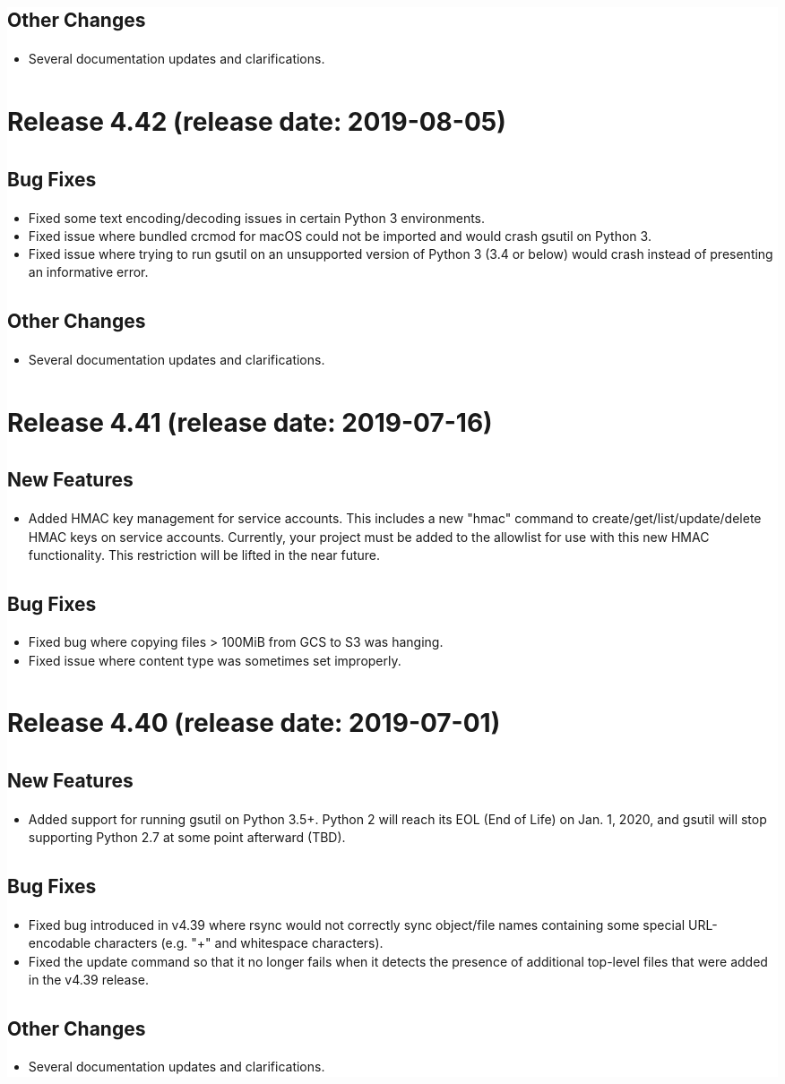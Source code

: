 Other Changes
------------------
- Several documentation updates and clarifications.

Release 4.42 (release date: 2019-08-05)
=======================================
 Bug Fixes
------------------
- Fixed some text encoding/decoding issues in certain Python 3 environments.
- Fixed issue where bundled crcmod for macOS could not be imported and would
  crash gsutil on Python 3.
- Fixed issue where trying to run gsutil on an unsupported version of Python 3
  (3.4 or below) would crash instead of presenting an informative error.

Other Changes
------------------
- Several documentation updates and clarifications.


Release 4.41 (release date: 2019-07-16)
=======================================
New Features
------------------
- Added HMAC key management for service accounts. This includes a new "hmac"
  command to create/get/list/update/delete HMAC keys on service accounts.
  Currently, your project must be added to the allowlist for use with this new HMAC
  functionality. This restriction will be lifted in the near future.

 Bug Fixes
------------------
- Fixed bug where copying files > 100MiB from GCS to S3 was hanging.
- Fixed issue where content type was sometimes set improperly.


Release 4.40 (release date: 2019-07-01)
=======================================
New Features
------------------
- Added support for running gsutil on Python 3.5+. Python 2 will reach its EOL
  (End of Life) on Jan. 1, 2020, and gsutil will stop supporting Python 2.7 at
  some point afterward (TBD).

 Bug Fixes
------------------
- Fixed bug introduced in v4.39 where rsync would not correctly sync object/file
  names containing some special URL-encodable characters (e.g. "+" and
  whitespace characters).
- Fixed the update command so that it no longer fails when it detects the
  presence of additional top-level files that were added in the v4.39 release.

 Other Changes
------------------
- Several documentation updates and clarifications.
